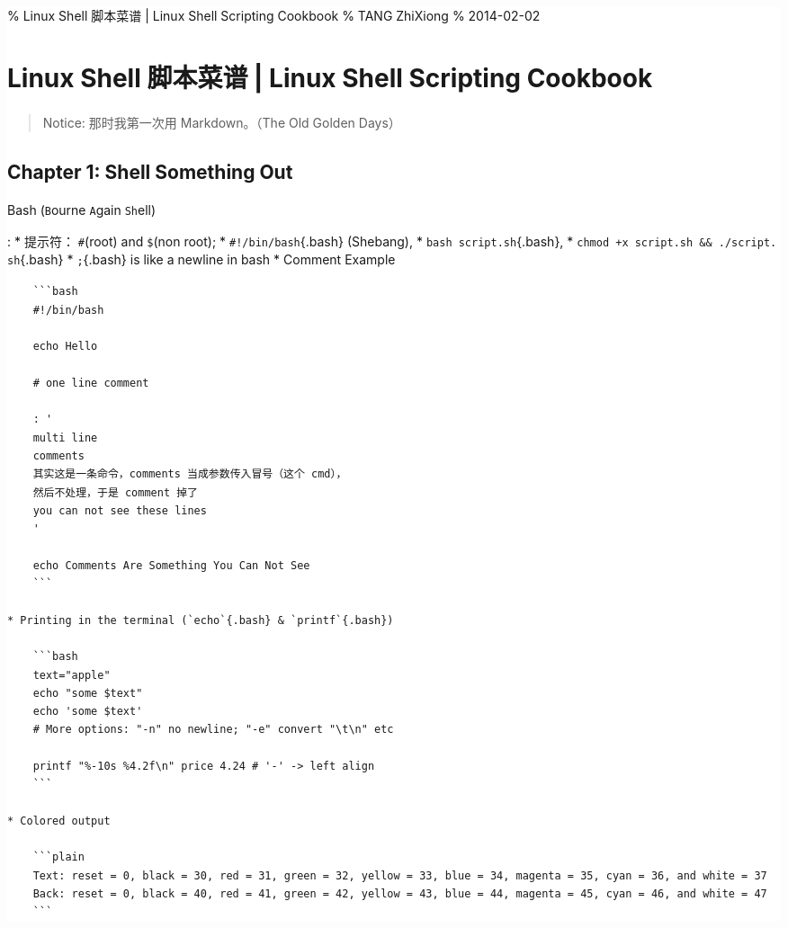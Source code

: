 % Linux Shell 脚本菜谱 | Linux Shell Scripting Cookbook
% TANG ZhiXiong
% 2014-02-02


Linux Shell 脚本菜谱 | Linux Shell Scripting Cookbook
=====================================================

> Notice:
> 那时我第一次用 Markdown。（The Old Golden Days）

Chapter 1: Shell Something Out
------------------------------

Bash (`B`ourne `A`gain `Sh`ell)

:   * 提示符： `#`(root) and `$`(non root);
    * `#!/bin/bash`{.bash} (Shebang),
    * `bash script.sh`{.bash},
    * `chmod +x script.sh && ./script.sh`{.bash}
    * `;`{.bash} is like a newline in bash
    * Comment Example

        ```bash
        #!/bin/bash

        echo Hello

        # one line comment

        : '
        multi line
        comments
        其实这是一条命令，comments 当成参数传入冒号（这个 cmd），
        然后不处理，于是 comment 掉了
        you can not see these lines
        '

        echo Comments Are Something You Can Not See
        ```

    * Printing in the terminal (`echo`{.bash} & `printf`{.bash})

        ```bash
        text="apple"
        echo "some $text"
        echo 'some $text'
        # More options: "-n" no newline; "-e" convert "\t\n" etc

        printf "%-10s %4.2f\n" price 4.24 # '-' -> left align
        ```

    * Colored output

        ```plain
        Text: reset = 0, black = 30, red = 31, green = 32, yellow = 33, blue = 34, magenta = 35, cyan = 36, and white = 37
        Back: reset = 0, black = 40, red = 41, green = 42, yellow = 43, blue = 44, magenta = 45, cyan = 46, and white = 47
        ```
